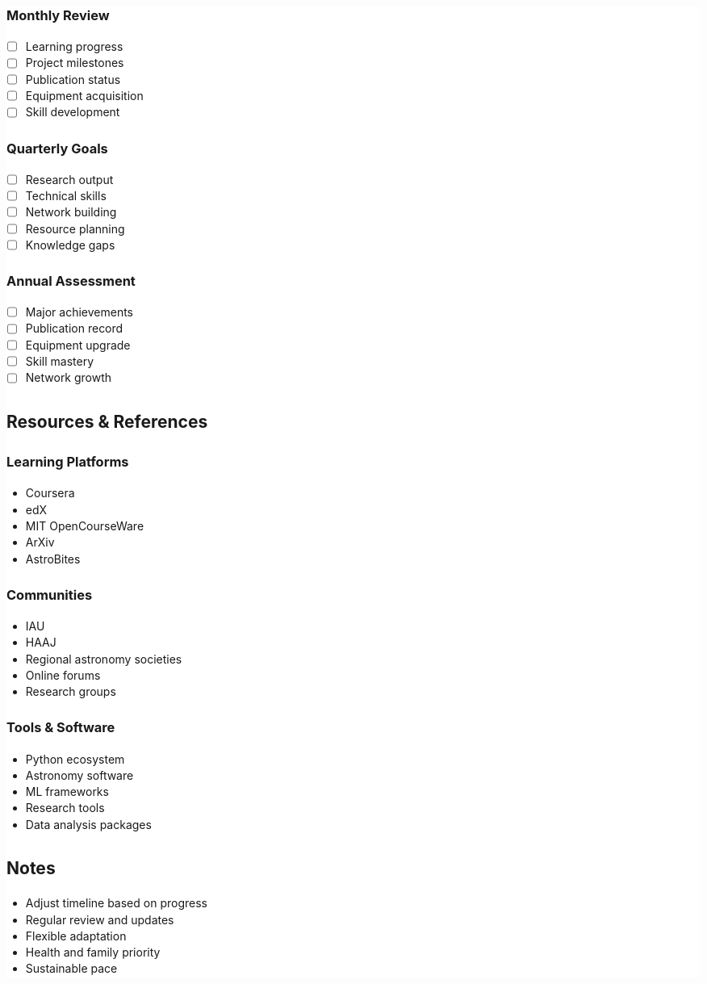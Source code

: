 ### Monthly Review
- [ ] Learning progress
- [ ] Project milestones
- [ ] Publication status
- [ ] Equipment acquisition
- [ ] Skill development

### Quarterly Goals
- [ ] Research output
- [ ] Technical skills
- [ ] Network building
- [ ] Resource planning
- [ ] Knowledge gaps

### Annual Assessment
- [ ] Major achievements
- [ ] Publication record
- [ ] Equipment upgrade
- [ ] Skill mastery
- [ ] Network growth

## Resources & References

### Learning Platforms
- Coursera
- edX
- MIT OpenCourseWare
- ArXiv
- AstroBites

### Communities
- IAU
- HAAJ
- Regional astronomy societies
- Online forums
- Research groups

### Tools & Software
- Python ecosystem
- Astronomy software
- ML frameworks
- Research tools
- Data analysis packages

## Notes
- Adjust timeline based on progress
- Regular review and updates
- Flexible adaptation
- Health and family priority
- Sustainable pace
